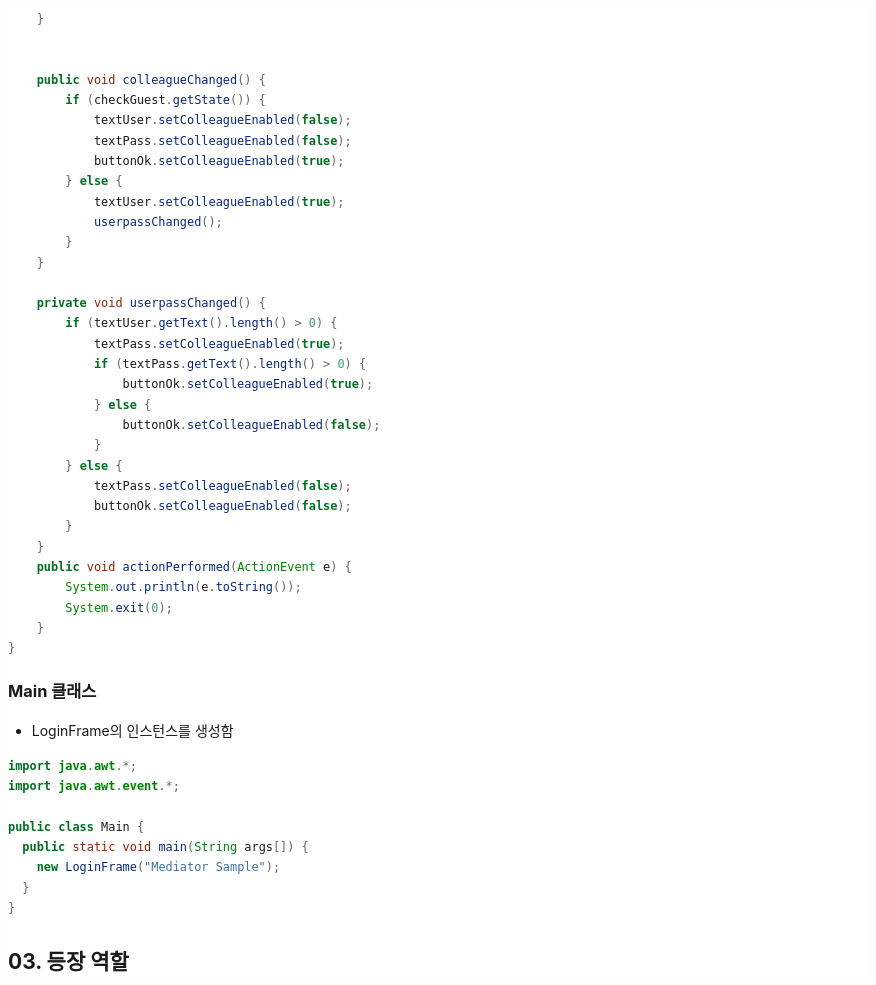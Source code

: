 ```java
    }


    public void colleagueChanged() {
        if (checkGuest.getState()) {
            textUser.setColleagueEnabled(false);
            textPass.setColleagueEnabled(false);
            buttonOk.setColleagueEnabled(true);
        } else {
            textUser.setColleagueEnabled(true);
            userpassChanged();
        }
    }

    private void userpassChanged() {
        if (textUser.getText().length() > 0) {
            textPass.setColleagueEnabled(true);
            if (textPass.getText().length() > 0) {
                buttonOk.setColleagueEnabled(true);
            } else {
                buttonOk.setColleagueEnabled(false);
            }
        } else {
            textPass.setColleagueEnabled(false);
            buttonOk.setColleagueEnabled(false);
        }
    }
    public void actionPerformed(ActionEvent e) {
        System.out.println(e.toString());
        System.exit(0);
    }
}
```

### Main 클래스

- LoginFrame의 인스턴스를 생성함

```java
import java.awt.*;
import java.awt.event.*;

public class Main {
  public static void main(String args[]) {
    new LoginFrame("Mediator Sample");
  }
}
```


## 03. 등장 역할
